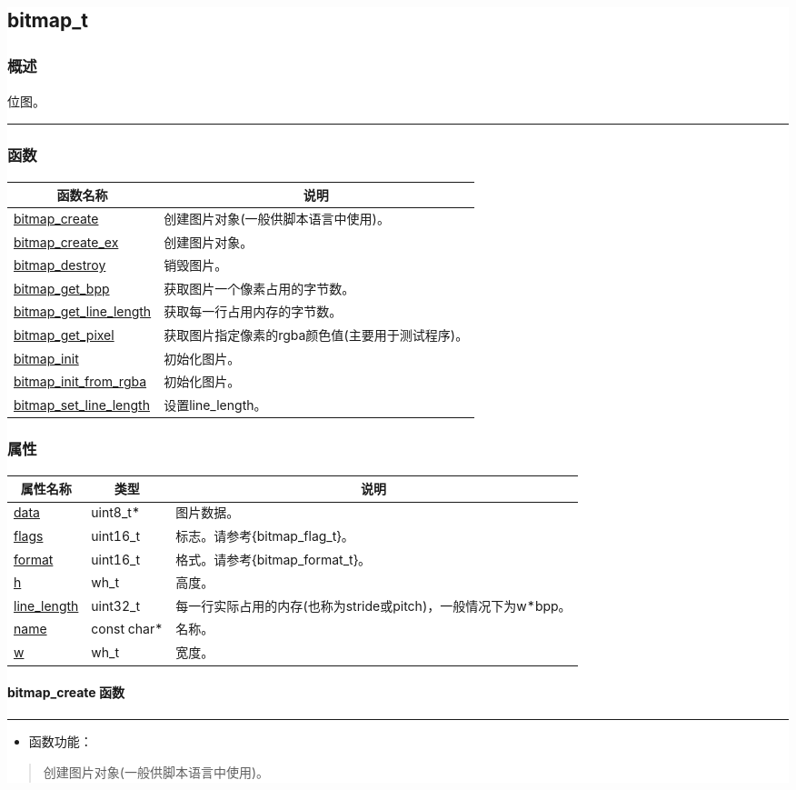 ## bitmap\_t
### 概述
 位图。

----------------------------------
### 函数
<p id="bitmap_t_methods">

| 函数名称 | 说明 | 
| -------- | ------------ | 
| <a href="#bitmap_t_bitmap_create">bitmap\_create</a> | 创建图片对象(一般供脚本语言中使用)。 |
| <a href="#bitmap_t_bitmap_create_ex">bitmap\_create\_ex</a> | 创建图片对象。 |
| <a href="#bitmap_t_bitmap_destroy">bitmap\_destroy</a> | 销毁图片。 |
| <a href="#bitmap_t_bitmap_get_bpp">bitmap\_get\_bpp</a> | 获取图片一个像素占用的字节数。 |
| <a href="#bitmap_t_bitmap_get_line_length">bitmap\_get\_line\_length</a> | 获取每一行占用内存的字节数。 |
| <a href="#bitmap_t_bitmap_get_pixel">bitmap\_get\_pixel</a> | 获取图片指定像素的rgba颜色值(主要用于测试程序)。 |
| <a href="#bitmap_t_bitmap_init">bitmap\_init</a> | 初始化图片。 |
| <a href="#bitmap_t_bitmap_init_from_rgba">bitmap\_init\_from\_rgba</a> | 初始化图片。 |
| <a href="#bitmap_t_bitmap_set_line_length">bitmap\_set\_line\_length</a> | 设置line_length。 |
### 属性
<p id="bitmap_t_properties">

| 属性名称 | 类型 | 说明 | 
| -------- | ----- | ------------ | 
| <a href="#bitmap_t_data">data</a> | uint8\_t* | 图片数据。 |
| <a href="#bitmap_t_flags">flags</a> | uint16\_t | 标志。请参考{bitmap_flag_t}。 |
| <a href="#bitmap_t_format">format</a> | uint16\_t | 格式。请参考{bitmap_format_t}。 |
| <a href="#bitmap_t_h">h</a> | wh\_t | 高度。 |
| <a href="#bitmap_t_line_length">line\_length</a> | uint32\_t | 每一行实际占用的内存(也称为stride或pitch)，一般情况下为w*bpp。 |
| <a href="#bitmap_t_name">name</a> | const char* | 名称。 |
| <a href="#bitmap_t_w">w</a> | wh\_t | 宽度。 |
#### bitmap\_create 函数
-----------------------

* 函数功能：

> <p id="bitmap_t_bitmap_create"> 创建图片对象(一般供脚本语言中使用)。

